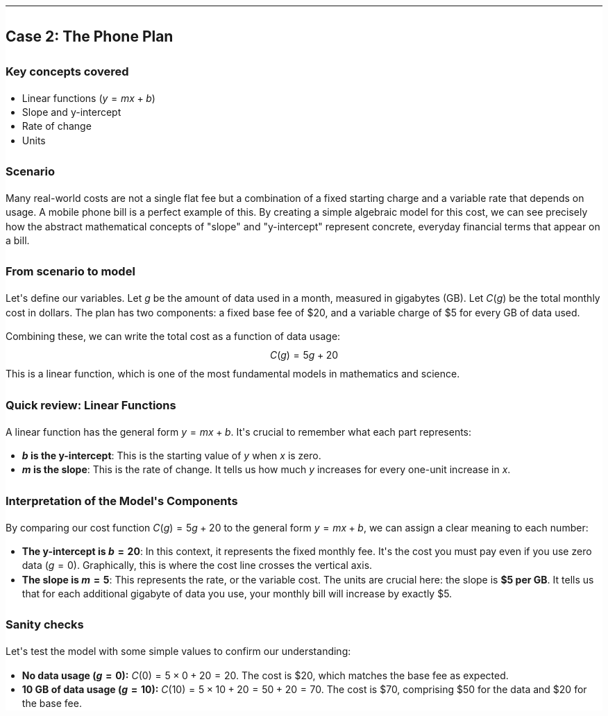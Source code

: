 ***

## Case 2: The Phone Plan

### Key concepts covered
- Linear functions ($y = mx + b$)
- Slope and y-intercept
- Rate of change
- Units

### Scenario
Many real-world costs are not a single flat fee but a combination of a fixed starting charge and a variable rate that depends on usage. A mobile phone bill is a perfect example of this. By creating a simple algebraic model for this cost, we can see precisely how the abstract mathematical concepts of "slope" and "y-intercept" represent concrete, everyday financial terms that appear on a bill.

### From scenario to model
Let's define our variables. Let $g$ be the amount of data used in a month, measured in gigabytes (GB). Let $C(g)$ be the total monthly cost in dollars. The plan has two components: a fixed base fee of $20, and a variable charge of $5 for every GB of data used.

Combining these, we can write the total cost as a function of data usage:
$$C(g) = 5g + 20$$
This is a linear function, which is one of the most fundamental models in mathematics and science.

### Quick review: Linear Functions
A linear function has the general form $y = mx + b$. It's crucial to remember what each part represents:
-   **$b$ is the y-intercept**: This is the starting value of $y$ when $x$ is zero.
-   **$m$ is the slope**: This is the rate of change. It tells us how much $y$ increases for every one-unit increase in $x$.

### Interpretation of the Model's Components
By comparing our cost function $C(g) = 5g + 20$ to the general form $y = mx + b$, we can assign a clear meaning to each number:
-   **The y-intercept is $b = 20$**: In this context, it represents the fixed monthly fee. It's the cost you must pay even if you use zero data ($g=0$). Graphically, this is where the cost line crosses the vertical axis.
-   **The slope is $m = 5$**: This represents the rate, or the variable cost. The units are crucial here: the slope is **$5 per GB**. It tells us that for each additional gigabyte of data you use, your monthly bill will increase by exactly $5.

### Sanity checks
Let's test the model with some simple values to confirm our understanding:
-   **No data usage ($g = 0$):**
    $C(0) = 5 \times 0 + 20 = 20$. The cost is $20, which matches the base fee as expected.
-   **10 GB of data usage ($g = 10$):**
    $C(10) = 5 \times 10 + 20 = 50 + 20 = 70$. The cost is $70, comprising $50 for the data and $20 for the base fee.
